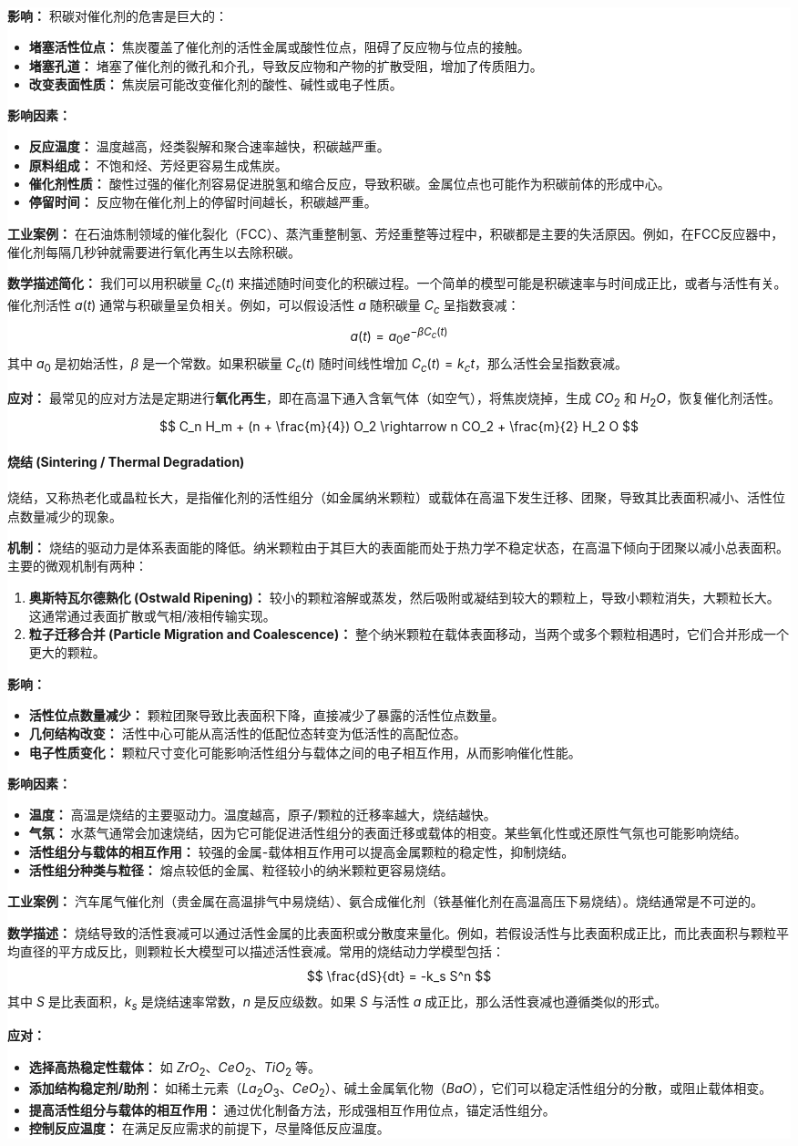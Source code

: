 **影响：**
积碳对催化剂的危害是巨大的：
*   **堵塞活性位点：** 焦炭覆盖了催化剂的活性金属或酸性位点，阻碍了反应物与位点的接触。
*   **堵塞孔道：** 堵塞了催化剂的微孔和介孔，导致反应物和产物的扩散受阻，增加了传质阻力。
*   **改变表面性质：** 焦炭层可能改变催化剂的酸性、碱性或电子性质。

**影响因素：**
*   **反应温度：** 温度越高，烃类裂解和聚合速率越快，积碳越严重。
*   **原料组成：** 不饱和烃、芳烃更容易生成焦炭。
*   **催化剂性质：** 酸性过强的催化剂容易促进脱氢和缩合反应，导致积碳。金属位点也可能作为积碳前体的形成中心。
*   **停留时间：** 反应物在催化剂上的停留时间越长，积碳越严重。

**工业案例：**
在石油炼制领域的催化裂化（FCC）、蒸汽重整制氢、芳烃重整等过程中，积碳都是主要的失活原因。例如，在FCC反应器中，催化剂每隔几秒钟就需要进行氧化再生以去除积碳。

**数学描述简化：**
我们可以用积碳量 $C_c(t)$ 来描述随时间变化的积碳过程。一个简单的模型可能是积碳速率与时间成正比，或者与活性有关。催化剂活性 $a(t)$ 通常与积碳量呈负相关。例如，可以假设活性 $a$ 随积碳量 $C_c$ 呈指数衰减：
$$ a(t) = a_0 e^{-\beta C_c(t)} $$
其中 $a_0$ 是初始活性，$\beta$ 是一个常数。如果积碳量 $C_c(t)$ 随时间线性增加 $C_c(t) = k_c t$，那么活性会呈指数衰减。

**应对：**
最常见的应对方法是定期进行**氧化再生**，即在高温下通入含氧气体（如空气），将焦炭烧掉，生成 $CO_2$ 和 $H_2O$，恢复催化剂活性。
$$ C_n H_m + (n + \frac{m}{4}) O_2 \rightarrow n CO_2 + \frac{m}{2} H_2 O $$

#### 烧结 (Sintering / Thermal Degradation)

烧结，又称热老化或晶粒长大，是指催化剂的活性组分（如金属纳米颗粒）或载体在高温下发生迁移、团聚，导致其比表面积减小、活性位点数量减少的现象。

**机制：**
烧结的驱动力是体系表面能的降低。纳米颗粒由于其巨大的表面能而处于热力学不稳定状态，在高温下倾向于团聚以减小总表面积。主要的微观机制有两种：
1.  **奥斯特瓦尔德熟化 (Ostwald Ripening)：** 较小的颗粒溶解或蒸发，然后吸附或凝结到较大的颗粒上，导致小颗粒消失，大颗粒长大。这通常通过表面扩散或气相/液相传输实现。
2.  **粒子迁移合并 (Particle Migration and Coalescence)：** 整个纳米颗粒在载体表面移动，当两个或多个颗粒相遇时，它们合并形成一个更大的颗粒。

**影响：**
*   **活性位点数量减少：** 颗粒团聚导致比表面积下降，直接减少了暴露的活性位点数量。
*   **几何结构改变：** 活性中心可能从高活性的低配位态转变为低活性的高配位态。
*   **电子性质变化：** 颗粒尺寸变化可能影响活性组分与载体之间的电子相互作用，从而影响催化性能。

**影响因素：**
*   **温度：** 高温是烧结的主要驱动力。温度越高，原子/颗粒的迁移率越大，烧结越快。
*   **气氛：** 水蒸气通常会加速烧结，因为它可能促进活性组分的表面迁移或载体的相变。某些氧化性或还原性气氛也可能影响烧结。
*   **活性组分与载体的相互作用：** 较强的金属-载体相互作用可以提高金属颗粒的稳定性，抑制烧结。
*   **活性组分种类与粒径：** 熔点较低的金属、粒径较小的纳米颗粒更容易烧结。

**工业案例：**
汽车尾气催化剂（贵金属在高温排气中易烧结）、氨合成催化剂（铁基催化剂在高温高压下易烧结）。烧结通常是不可逆的。

**数学描述：**
烧结导致的活性衰减可以通过活性金属的比表面积或分散度来量化。例如，若假设活性与比表面积成正比，而比表面积与颗粒平均直径的平方成反比，则颗粒长大模型可以描述活性衰减。常用的烧结动力学模型包括：
$$ \frac{dS}{dt} = -k_s S^n $$
其中 $S$ 是比表面积，$k_s$ 是烧结速率常数，$n$ 是反应级数。如果 $S$ 与活性 $a$ 成正比，那么活性衰减也遵循类似的形式。

**应对：**
*   **选择高热稳定性载体：** 如 $ZrO_2$、$CeO_2$、$TiO_2$ 等。
*   **添加结构稳定剂/助剂：** 如稀土元素（$La_2O_3$、$CeO_2$）、碱土金属氧化物（$BaO$），它们可以稳定活性组分的分散，或阻止载体相变。
*   **提高活性组分与载体的相互作用：** 通过优化制备方法，形成强相互作用位点，锚定活性组分。
*   **控制反应温度：** 在满足反应需求的前提下，尽量降低反应温度。
